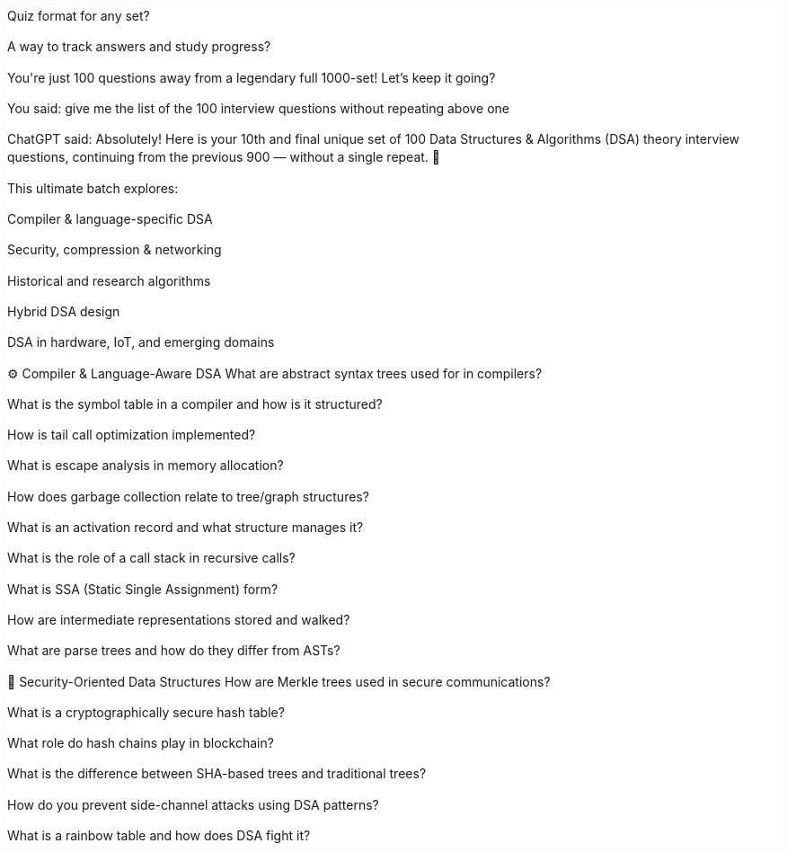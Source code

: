 Quiz format for any set?

A way to track answers and study progress?

You're just 100 questions away from a legendary full 1000-set! Let’s keep it going?








You said:
give me the list of the 100 interview questions without repeating above one


ChatGPT said:
Absolutely! Here is your 10th and final unique set of 100 Data Structures & Algorithms (DSA) theory interview questions, continuing from the previous 900 — without a single repeat. 🎯

This ultimate batch explores:

Compiler & language-specific DSA

Security, compression & networking

Historical and research algorithms

Hybrid DSA design

DSA in hardware, IoT, and emerging domains

⚙️ Compiler & Language-Aware DSA
What are abstract syntax trees used for in compilers?

What is the symbol table in a compiler and how is it structured?

How is tail call optimization implemented?

What is escape analysis in memory allocation?

How does garbage collection relate to tree/graph structures?

What is an activation record and what structure manages it?

What is the role of a call stack in recursive calls?

What is SSA (Static Single Assignment) form?

How are intermediate representations stored and walked?

What are parse trees and how do they differ from ASTs?

🔐 Security-Oriented Data Structures
How are Merkle trees used in secure communications?

What is a cryptographically secure hash table?

What role do hash chains play in blockchain?

What is the difference between SHA-based trees and traditional trees?

How do you prevent side-channel attacks using DSA patterns?

What is a rainbow table and how does DSA fight it?
